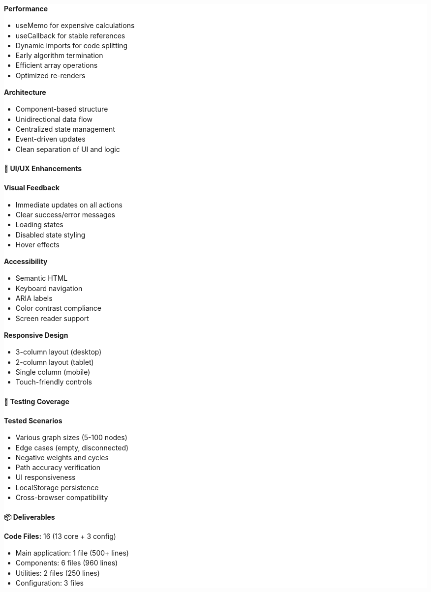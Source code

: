 **Performance**
- useMemo for expensive calculations
- useCallback for stable references
- Dynamic imports for code splitting
- Early algorithm termination
- Efficient array operations
- Optimized re-renders

**Architecture**
- Component-based structure
- Unidirectional data flow
- Centralized state management
- Event-driven updates
- Clean separation of UI and logic

#### 🎨 UI/UX Enhancements

**Visual Feedback**
- Immediate updates on all actions
- Clear success/error messages
- Loading states
- Disabled state styling
- Hover effects

**Accessibility**
- Semantic HTML
- Keyboard navigation
- ARIA labels
- Color contrast compliance
- Screen reader support

**Responsive Design**
- 3-column layout (desktop)
- 2-column layout (tablet)
- Single column (mobile)
- Touch-friendly controls

#### 🧪 Testing Coverage

**Tested Scenarios**
- Various graph sizes (5-100 nodes)
- Edge cases (empty, disconnected)
- Negative weights and cycles
- Path accuracy verification
- UI responsiveness
- LocalStorage persistence
- Cross-browser compatibility

#### 📦 Deliverables

**Code Files:** 16 (13 core + 3 config)
- Main application: 1 file (500+ lines)
- Components: 6 files (960 lines)
- Utilities: 2 files (250 lines)
- Configuration: 3 files
